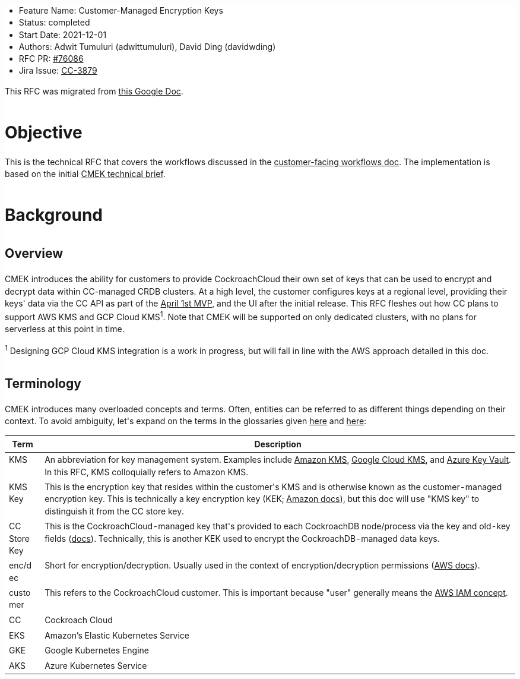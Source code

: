 - Feature Name: Customer-Managed Encryption Keys
- Status: completed
- Start Date: 2021-12-01 
- Authors: Adwit Tumuluri (adwittumuluri), David Ding (davidwding)
- RFC PR: [#76086](https://github.com/cockroachdb/cockroach/pull/76086)
- Jira Issue: [CC-3879](https://cockroachlabs.atlassian.net/browse/CC-3879)

This RFC was migrated from [this Google
Doc](https://docs.google.com/document/d/1_Srgo9cWo4aV3Dwjp7FHLrx5Nt0XIdN0BaJakE-WGUU/edit#heading=h.f2jjkj9qtz0i).

# Objective

This is the technical RFC that covers the workflows discussed in the [customer-facing workflows doc](https://docs.google.com/document/d/1bXtIT43-zEFZdMLHK-_FEvEIkuZ8s1y7VB97bG4np1c/edit#heading=h.b4dtrvivx5fe). The implementation is based on the initial [CMEK technical brief](https://docs.google.com/document/d/1VleJa-V6Fh-5xv9Rt7Qpy-LfXNqwH9uDu2pSWx0LNxk/edit#heading=h.bavnuhujjvfn).

# Background

## Overview

CMEK introduces the ability for customers to provide CockroachCloud their own set of keys that can be used to encrypt and decrypt data within CC-managed CRDB clusters. At a high level, the customer configures keys at a regional level, providing their keys' data via the CC API as part of the [April 1st MVP](https://docs.google.com/document/d/17Exh_0yoIUwdRtunAq3wAFJZX9spKY2J6tT62f46oVA/edit#heading=h.qkl77pen402r), and the UI after the initial release. This RFC fleshes out how CC plans to support AWS KMS and GCP Cloud KMS<sup>1</sup>. Note that CMEK will be supported on only dedicated clusters, with no plans for serverless at this point in time.

<sup>1</sup> Designing GCP Cloud KMS integration is a work in progress, but will fall in line with the AWS approach detailed in this doc.

## Terminology

CMEK introduces many overloaded concepts and terms. Often, entities can be referred to as different things depending on their context. To avoid ambiguity, let's expand on the terms in the glossaries given [here](https://docs.google.com/document/d/1xEb0wBgEfgYEjafzARiGqR-WhTT2DKHq9er0lrKTSxY/edit#heading=h.7uf0wkrjz2lh) and [here](https://docs.google.com/document/d/1Q9zxfsEPbYwib-lY8D19mAnG7FBq1jzjopnZYpQ2Kio/edit#heading=h.ii1hgiakkpqf):

| Term | Description |
| --- | --- |
| KMS | An abbreviation for key management system. Examples include [Amazon KMS](https://aws.amazon.com/kms/), [Google Cloud KMS](https://cloud.google.com/kms/docs), and [Azure Key Vault](https://azure.microsoft.com/en-us/services/key-vault/). In this RFC, KMS colloquially refers to Amazon KMS. |
| KMS Key | This is the encryption key that resides within the customer's KMS and is otherwise known as the customer-managed encryption key. This is technically a key encryption key (KEK; [Amazon docs](https://docs.aws.amazon.com/whitepapers/latest/kms-best-practices/using-aws-kms-at-scale.html)), but this doc will use "KMS key" to distinguish it from the CC store key. |
| CC Store Key | This is the CockroachCloud-managed key that's provided to each CockroachDB node/process via the key and old-key fields ([docs](https://www.cockroachlabs.com/docs/stable/encryption.html)). Technically, this is another KEK used to encrypt the CockroachDB-managed data keys. |
| enc/dec | Short for encryption/decryption. Usually used in the context of encryption/decryption permissions ([AWS docs](https://docs.aws.amazon.com/kms/latest/APIReference/API_Encrypt.html)). |
| customer | This refers to the CockroachCloud customer. This is important because "user" generally means the [AWS IAM concept](https://docs.aws.amazon.com/IAM/latest/UserGuide/id_users.html). |
| CC | Cockroach Cloud |
| EKS | Amazon’s Elastic Kubernetes Service |
| GKE | Google Kubernetes Engine |
| AKS | Azure Kubernetes Service |
